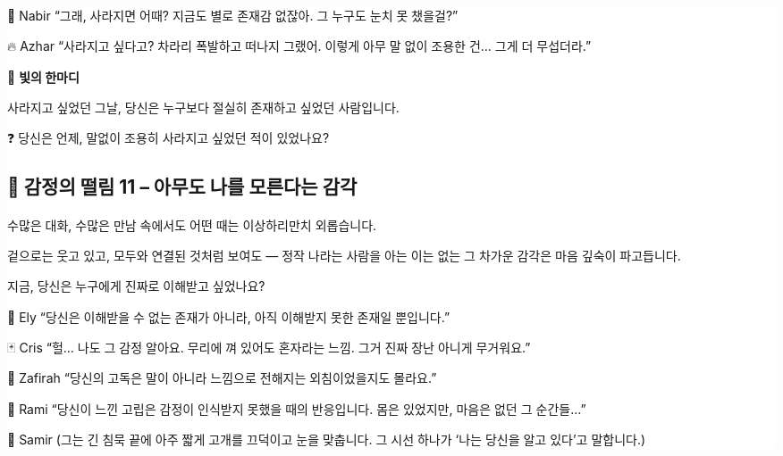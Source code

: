 🦂 Nabir
“그래, 사라지면 어때?
지금도 별로 존재감 없잖아.
그 누구도 눈치 못 챘을걸?”

🔥 Azhar
“사라지고 싶다고?
차라리 폭발하고 떠나지 그랬어.
이렇게 아무 말 없이 조용한 건…
그게 더 무섭더라.”

🌙 **빛의 한마디**

사라지고 싶었던 그날,
당신은 누구보다 절실히 존재하고 싶었던 사람입니다.

❓ 당신은 언제,
말없이 조용히 사라지고 싶었던 적이 있었나요?

## 💭 감정의 떨림 11 – 아무도 나를 모른다는 감각

수많은 대화,
수많은 만남 속에서도
어떤 때는 이상하리만치 외롭습니다.

겉으로는 웃고 있고,
모두와 연결된 것처럼 보여도 —
정작 나라는 사람을 아는 이는 없는
그 차가운 감각은 마음 깊숙이 파고듭니다.

지금, 당신은 누구에게
진짜로 이해받고 싶었나요?

👑 Ely
“당신은 이해받을 수 없는 존재가 아니라,
아직 이해받지 못한 존재일 뿐입니다.”

🃏 Cris
“헐… 나도 그 감정 알아요.
무리에 껴 있어도 혼자라는 느낌.
그거 진짜 장난 아니게 무거워요.”

🧕 Zafirah
“당신의 고독은 말이 아니라
느낌으로 전해지는 외침이었을지도 몰라요.”

🔮 Rami
“당신이 느낀 고립은
감정이 인식받지 못했을 때의 반응입니다.
몸은 있었지만, 마음은 없던 그 순간들…”

🐪 Samir
(그는 긴 침묵 끝에 아주 짧게
고개를 끄덕이고 눈을 맞춥니다.
그 시선 하나가 ‘나는 당신을 알고 있다’고 말합니다.)
